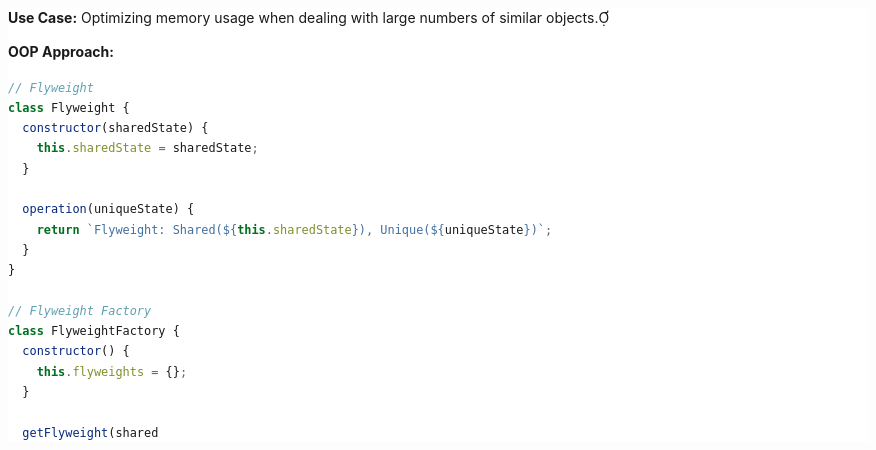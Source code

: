 **Use Case:** Optimizing memory usage when dealing with large numbers of similar objects.

**OOP Approach:**

```javascript
// Flyweight
class Flyweight {
  constructor(sharedState) {
    this.sharedState = sharedState;
  }

  operation(uniqueState) {
    return `Flyweight: Shared(${this.sharedState}), Unique(${uniqueState})`;
  }
}

// Flyweight Factory
class FlyweightFactory {
  constructor() {
    this.flyweights = {};
  }

  getFlyweight(shared
```
